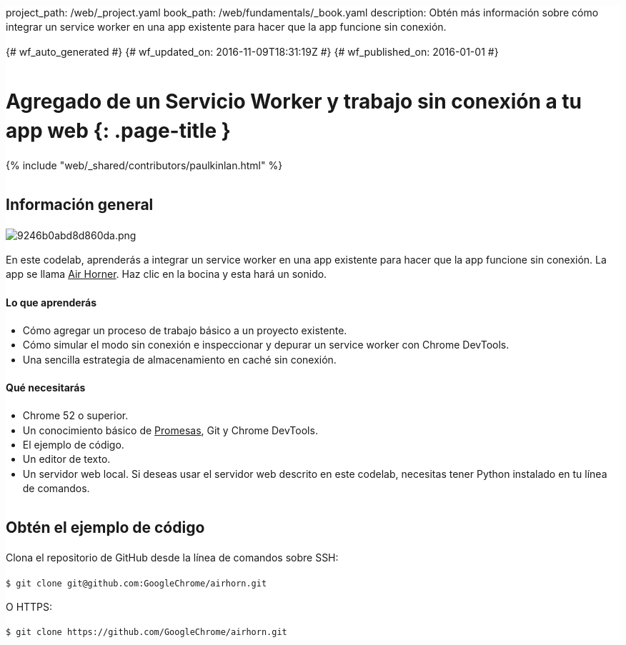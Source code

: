 project_path: /web/_project.yaml
book_path: /web/fundamentals/_book.yaml
description: Obtén más información sobre cómo integrar un service worker en una app existente para hacer que la app funcione sin conexión.

{# wf_auto_generated #}
{# wf_updated_on: 2016-11-09T18:31:19Z #}
{# wf_published_on: 2016-01-01 #}


# Agregado de un Servicio Worker y trabajo sin conexión a tu app web {: .page-title }

{% include "web/_shared/contributors/paulkinlan.html" %}



## Información general



![9246b0abd8d860da.png](img/9246b0abd8d860da.png)

En este codelab, aprenderás a integrar un service worker en una app existente para hacer que la app funcione sin conexión. La app se llama  [Air Horner](https://airhorner.com). Haz clic en la bocina y esta hará un sonido.

#### Lo que aprenderás

* Cómo agregar un proceso de trabajo básico a un proyecto existente.
* Cómo simular el modo sin conexión e inspeccionar y depurar un service worker con Chrome DevTools.
* Una sencilla estrategia de almacenamiento en caché sin conexión.

#### Qué necesitarás

* Chrome 52 o superior.
* Un conocimiento básico de  [Promesas](/web/fundamentals/getting-started/primers/promises), Git y Chrome DevTools.
* El ejemplo de código.
* Un editor de texto.
* Un servidor web local. Si deseas usar el servidor web descrito en este codelab, necesitas tener Python instalado en tu línea de comandos.


## Obtén el ejemplo de código



Clona el repositorio de GitHub desde la línea de comandos sobre SSH:

    $ git clone git@github.com:GoogleChrome/airhorn.git

O HTTPS:

    $ git clone https://github.com/GoogleChrome/airhorn.git

